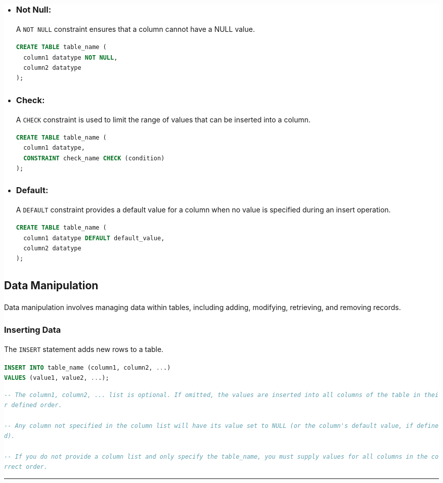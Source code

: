 - ### **Not Null**:

  A `NOT NULL` constraint ensures that a column cannot have a NULL value.

  ```sql
  CREATE TABLE table_name (
    column1 datatype NOT NULL,
    column2 datatype
  );
  ```

- ### **Check**:

  A `CHECK` constraint is used to limit the range of values that can be inserted into a column.

  ```sql
  CREATE TABLE table_name (
    column1 datatype,
    CONSTRAINT check_name CHECK (condition)
  );
  ```

- ### **Default**:

  A `DEFAULT` constraint provides a default value for a column when no value is specified during an insert operation.

  ```sql
  CREATE TABLE table_name (
    column1 datatype DEFAULT default_value,
    column2 datatype
  );
  ```

## **Data Manipulation**

Data manipulation involves managing data within tables, including adding, modifying, retrieving, and removing records.

### **Inserting Data**

The `INSERT` statement adds new rows to a table.

```sql
INSERT INTO table_name (column1, column2, ...)
VALUES (value1, value2, ...);
```

```sql
-- The column1, column2, ... list is optional. If omitted, the values are inserted into all columns of the table in their defined order.

-- Any column not specified in the column list will have its value set to NULL (or the column's default value, if defined).

-- If you do not provide a column list and only specify the table_name, you must supply values for all columns in the correct order.
```

---